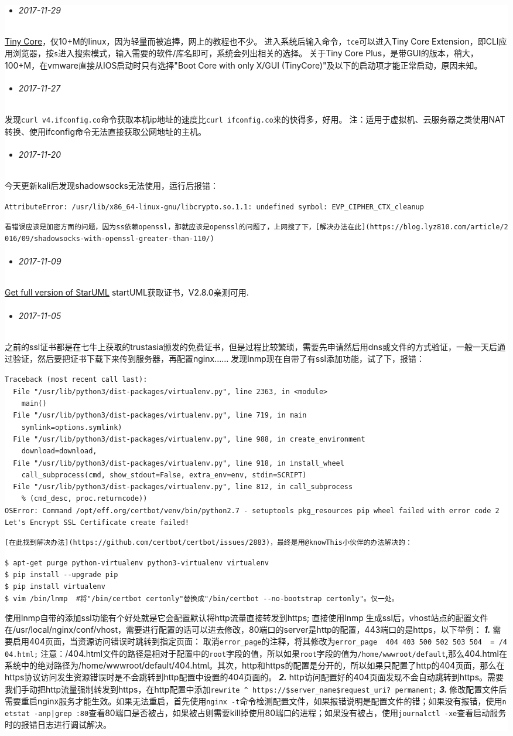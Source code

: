 * ###### 2017-11-29
[Tiny Core](http://distro.ibiblio.org/tinycorelinux/)，仅10+M的linux，因为轻量而被追捧，网上的教程也不少。
进入系统后输入命令，`tce`可以进入Tiny Core Extension，即CLI应用浏览器，按`s`进入搜索模式，输入需要的软件/库名即可，系统会列出相关的选择。
关于Tiny Core Plus，是带GUI的版本，稍大，100+M，在vmware直接从IOS启动时只有选择"Boot Core with only X/GUI (TinyCore)"及以下的启动项才能正常启动，原因未知。

* ###### 2017-11-27
发现`curl v4.ifconfig.co`命令获取本机ip地址的速度比`curl ifconfig.co`来的快得多，好用。
注：适用于虚拟机、云服务器之类使用NAT转换、使用ifconfig命令无法直接获取公网地址的主机。

* ###### 2017-11-20
今天更新kali后发现shadowsocks无法使用，运行后报错：
```bash
AttributeError: /usr/lib/x86_64-linux-gnu/libcrypto.so.1.1: undefined symbol: EVP_CIPHER_CTX_cleanup
```
	看错误应该是加密方面的问题，因为ss依赖openssl，那就应该是openssl的问题了，上网搜了下，[解决办法在此](https://blog.lyz810.com/article/2016/09/shadowsocks-with-openssl-greater-than-110/)

* ###### 2017-11-09
[Get full version of StarUML](https://gist.github.com/trandaison/40b1d83618ae8e3d2da59df8c395093a)    startUML获取证书，V2.8.0亲测可用.

* ###### 2017-11-05
之前的ssl证书都是在七牛上获取的trustasia颁发的免费证书，但是过程比较繁琐，需要先申请然后用dns或文件的方式验证，一般一天后通过验证，然后要把证书下载下来传到服务器，再配置nginx……
发现lnmp现在自带了有ssl添加功能，试了下，报错：
```
Traceback (most recent call last):
  File "/usr/lib/python3/dist-packages/virtualenv.py", line 2363, in <module>
    main()
  File "/usr/lib/python3/dist-packages/virtualenv.py", line 719, in main
    symlink=options.symlink)
  File "/usr/lib/python3/dist-packages/virtualenv.py", line 988, in create_environment
    download=download,
  File "/usr/lib/python3/dist-packages/virtualenv.py", line 918, in install_wheel
    call_subprocess(cmd, show_stdout=False, extra_env=env, stdin=SCRIPT)
  File "/usr/lib/python3/dist-packages/virtualenv.py", line 812, in call_subprocess
    % (cmd_desc, proc.returncode))
OSError: Command /opt/eff.org/certbot/venv/bin/python2.7 - setuptools pkg_resources pip wheel failed with error code 2
Let's Encrypt SSL Certificate create failed!
```
	[在此找到解决办法](https://github.com/certbot/certbot/issues/2883)，最终是用@knowThis小伙伴的办法解决的：
```
$ apt-get purge python-virtualenv python3-virtualenv virtualenv
$ pip install --upgrade pip
$ pip install virtualenv
$ vim /bin/lnmp  #将"/bin/certbot certonly"替换成"/bin/certbot --no-bootstrap certonly"。仅一处。
```
使用lnmp自带的添加ssl功能有个好处就是它会配置默认将http流量直接转发到https;
直接使用lnmp 生成ssl后，vhost站点的配置文件在/usr/local/nginx/conf/vhost，需要进行配置的话可以进去修改，80端口的server是http的配置，443端口的是https，以下举例：
***1.*** 需要启用404页面，当资源访问错误时跳转到指定页面：
取消`error_page`的注释，将其修改为`error_page  404 403 500 502 503 504  = /404.html;`
注意：/404.html文件的路径是相对于配置中的`root`字段的值，所以如果`root`字段的值为`/home/wwwroot/default`,那么404.html在系统中的绝对路径为/home/wwwroot/default/404.html。其次，http和https的配置是分开的，所以如果只配置了http的404页面，那么在https协议访问发生资源错误时是不会跳转到http配置中设置的404页面的。
***2.*** http访问配置好的404页面发现不会自动跳转到https。需要我们手动把http流量强制转发到https，在http配置中添加`rewrite ^ https://$server_name$request_uri? permanent;`
***3.*** 修改配置文件后需要重启nginx服务才能生效。如果无法重启，首先使用`nginx -t`命令检测配置文件，如果报错说明是配置文件的错；如果没有报错，使用`netstat -anp|grep :80`查看80端口是否被占，如果被占则需要kill掉使用80端口的进程；如果没有被占，使用`journalctl -xe`查看启动服务时的报错日志进行调试解决。
